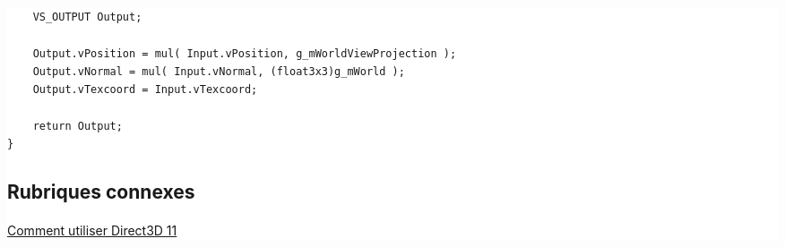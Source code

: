 ```hlsl
    VS_OUTPUT Output;
    
    Output.vPosition = mul( Input.vPosition, g_mWorldViewProjection );
    Output.vNormal = mul( Input.vNormal, (float3x3)g_mWorld );
    Output.vTexcoord = Input.vTexcoord;
    
    return Output;
}
```



## <a name="related-topics"></a>Rubriques connexes

<dl> <dt>

[Comment utiliser Direct3D 11](how-to-use-direct3d-11.md)
</dt> </dl>

 

 
